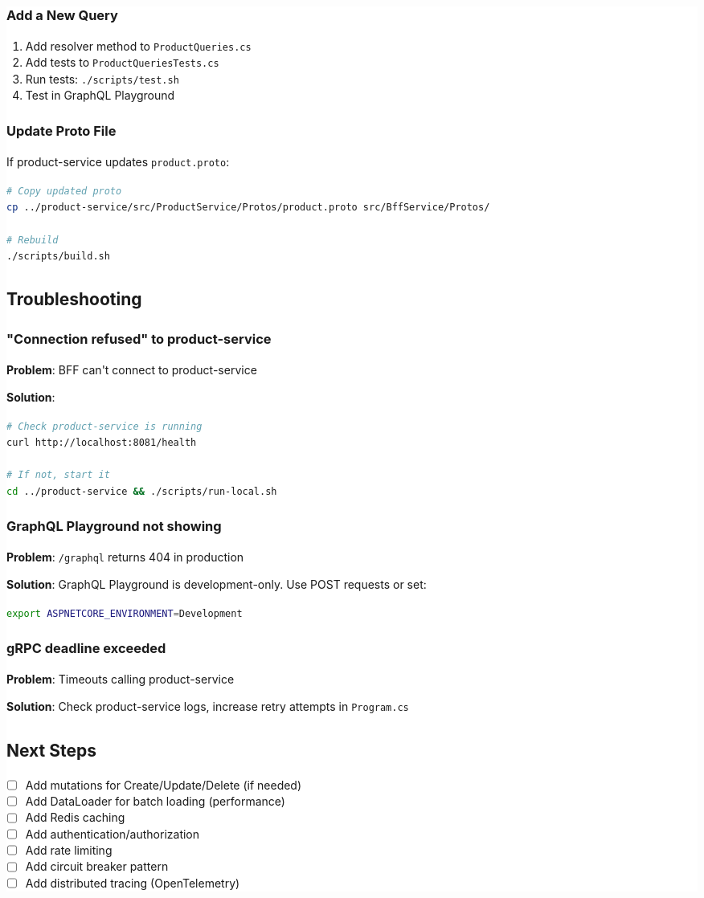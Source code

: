 ### Add a New Query

1. Add resolver method to `ProductQueries.cs`
2. Add tests to `ProductQueriesTests.cs`
3. Run tests: `./scripts/test.sh`
4. Test in GraphQL Playground

### Update Proto File

If product-service updates `product.proto`:

```bash
# Copy updated proto
cp ../product-service/src/ProductService/Protos/product.proto src/BffService/Protos/

# Rebuild
./scripts/build.sh
```

## Troubleshooting

### "Connection refused" to product-service

**Problem**: BFF can't connect to product-service

**Solution**:
```bash
# Check product-service is running
curl http://localhost:8081/health

# If not, start it
cd ../product-service && ./scripts/run-local.sh
```

### GraphQL Playground not showing

**Problem**: `/graphql` returns 404 in production

**Solution**: GraphQL Playground is development-only. Use POST requests or set:
```bash
export ASPNETCORE_ENVIRONMENT=Development
```

### gRPC deadline exceeded

**Problem**: Timeouts calling product-service

**Solution**: Check product-service logs, increase retry attempts in `Program.cs`

## Next Steps

- [ ] Add mutations for Create/Update/Delete (if needed)
- [ ] Add DataLoader for batch loading (performance)
- [ ] Add Redis caching
- [ ] Add authentication/authorization
- [ ] Add rate limiting
- [ ] Add circuit breaker pattern
- [ ] Add distributed tracing (OpenTelemetry)
